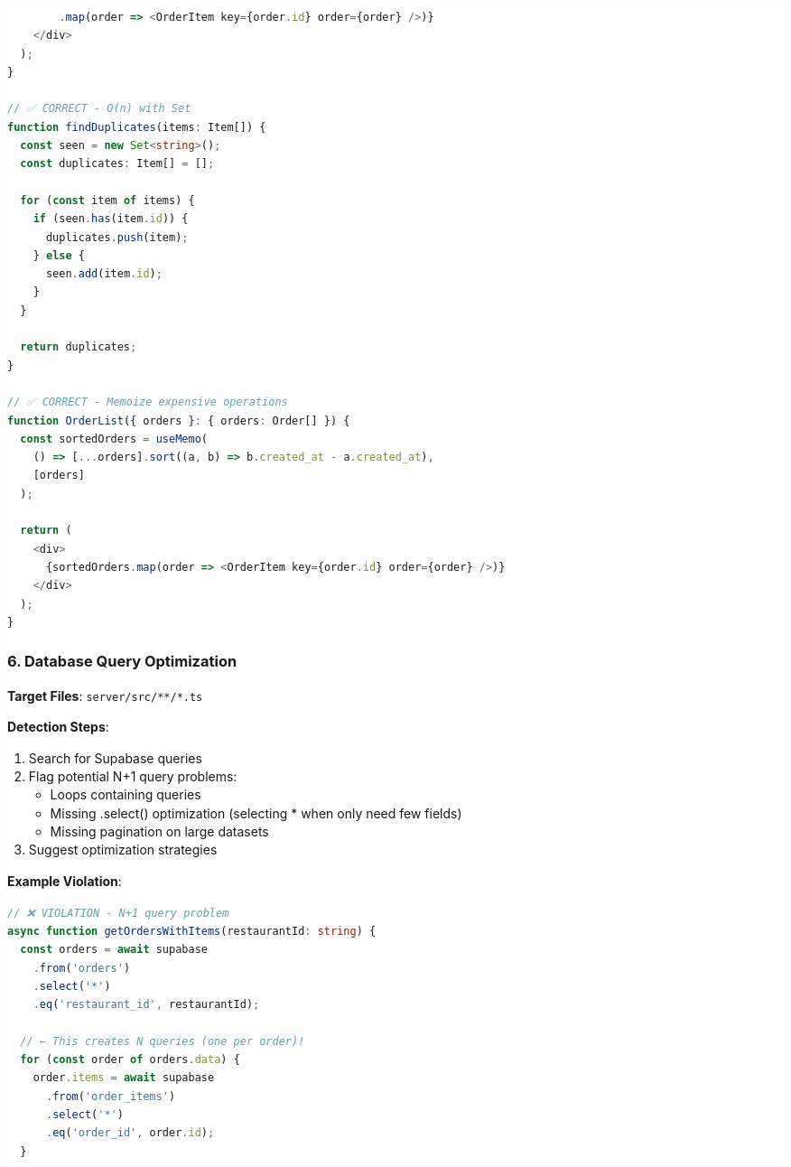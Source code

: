 ```typescript
        .map(order => <OrderItem key={order.id} order={order} />)}
    </div>
  );
}

// ✅ CORRECT - O(n) with Set
function findDuplicates(items: Item[]) {
  const seen = new Set<string>();
  const duplicates: Item[] = [];

  for (const item of items) {
    if (seen.has(item.id)) {
      duplicates.push(item);
    } else {
      seen.add(item.id);
    }
  }

  return duplicates;
}

// ✅ CORRECT - Memoize expensive operations
function OrderList({ orders }: { orders: Order[] }) {
  const sortedOrders = useMemo(
    () => [...orders].sort((a, b) => b.created_at - a.created_at),
    [orders]
  );

  return (
    <div>
      {sortedOrders.map(order => <OrderItem key={order.id} order={order} />)}
    </div>
  );
}
```

### 6. Database Query Optimization
**Target Files**: `server/src/**/*.ts`

**Detection Steps**:
1. Search for Supabase queries
2. Flag potential N+1 query problems:
   - Loops containing queries
   - Missing .select() optimization (selecting * when only need few fields)
   - Missing pagination on large datasets
3. Suggest optimization strategies

**Example Violation**:
```typescript
// ❌ VIOLATION - N+1 query problem
async function getOrdersWithItems(restaurantId: string) {
  const orders = await supabase
    .from('orders')
    .select('*')
    .eq('restaurant_id', restaurantId);

  // ← This creates N queries (one per order)!
  for (const order of orders.data) {
    order.items = await supabase
      .from('order_items')
      .select('*')
      .eq('order_id', order.id);
  }

```